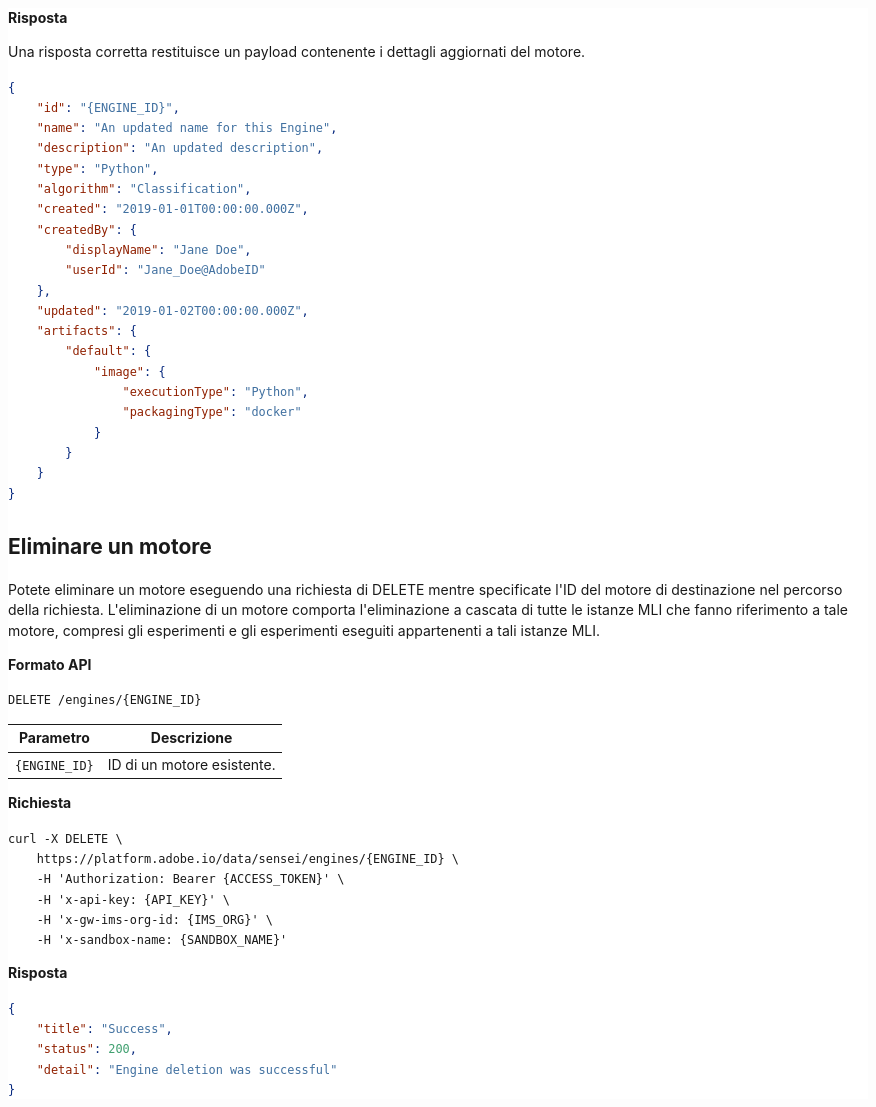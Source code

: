 **Risposta**

Una risposta corretta restituisce un payload contenente i dettagli aggiornati del motore.

```json
{
    "id": "{ENGINE_ID}",
    "name": "An updated name for this Engine",
    "description": "An updated description",
    "type": "Python",
    "algorithm": "Classification",
    "created": "2019-01-01T00:00:00.000Z",
    "createdBy": {
        "displayName": "Jane Doe",
        "userId": "Jane_Doe@AdobeID"
    },
    "updated": "2019-01-02T00:00:00.000Z",
    "artifacts": {
        "default": {
            "image": {
                "executionType": "Python",
                "packagingType": "docker"
            }
        }
    }
}
```

## Eliminare un motore

Potete eliminare un motore eseguendo una richiesta di DELETE mentre specificate l&#39;ID del motore di destinazione nel percorso della richiesta. L&#39;eliminazione di un motore comporta l&#39;eliminazione a cascata di tutte le istanze MLI che fanno riferimento a tale motore, compresi gli esperimenti e gli esperimenti eseguiti appartenenti a tali istanze MLI.

**Formato API**

```https
DELETE /engines/{ENGINE_ID}
```

| Parametro | Descrizione |
| --- | --- |
| `{ENGINE_ID}` | ID di un motore esistente. |

**Richiesta**

```shell
curl -X DELETE \
    https://platform.adobe.io/data/sensei/engines/{ENGINE_ID} \
    -H 'Authorization: Bearer {ACCESS_TOKEN}' \
    -H 'x-api-key: {API_KEY}' \
    -H 'x-gw-ims-org-id: {IMS_ORG}' \
    -H 'x-sandbox-name: {SANDBOX_NAME}'
```

**Risposta**

```json
{
    "title": "Success",
    "status": 200,
    "detail": "Engine deletion was successful"
}
```
